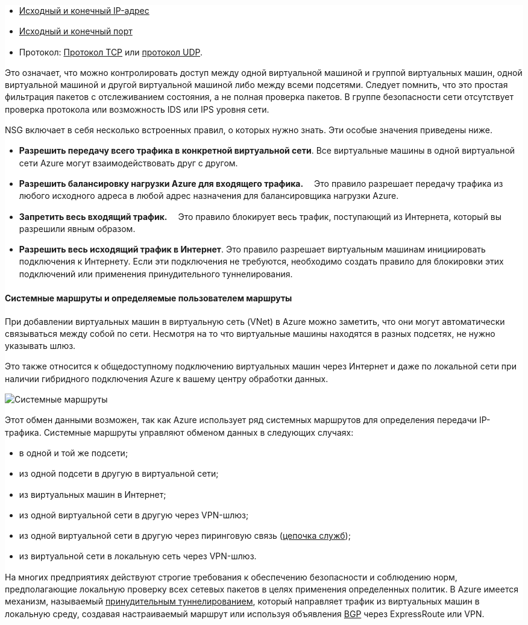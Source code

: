 -   [Исходный и конечный IP-адрес](https://support.microsoft.com/help/969029/the-functionality-for-source-ip-address-selection-in-windows-server-2008-and-in-windows-vista-differs-from-the-corresponding-functionality-in-earlier-versions-of-windows)

-   [Исходный и конечный порт](https://technet.microsoft.com/library/dd197515)

-   Протокол: [Протокол TCP](https://technet.microsoft.com/library/cc940037.aspx) или [протокол UDP](https://technet.microsoft.com/library/cc940034.aspx).

Это означает, что можно контролировать доступ между одной виртуальной машиной и группой виртуальных машин, одной виртуальной машиной и другой виртуальной машиной либо между всеми подсетями. Следует помнить, что это простая фильтрация пакетов с отслеживанием состояния, а не полная проверка пакетов. В группе безопасности сети отсутствует проверка протокола или возможность IDS или IPS уровня сети.

NSG включает в себя несколько встроенных правил, о которых нужно знать. Эти особые значения приведены ниже.

-   **Разрешить передачу всего трафика в конкретной виртуальной сети**. Все виртуальные машины в одной виртуальной сети Azure могут взаимодействовать друг с другом.

-   **Разрешить балансировку нагрузки Azure для входящего трафика.**  Это правило разрешает передачу трафика из любого исходного адреса в любой адрес назначения для балансировщика нагрузки Azure.

-   **Запретить весь входящий трафик.**  Это правило блокирует весь трафик, поступающий из Интернета, который вы разрешили явным образом.

-   **Разрешить весь исходящий трафик в Интернет**. Это правило разрешает виртуальным машинам инициировать подключения к Интернету. Если эти подключения не требуются, необходимо создать правило для блокировки этих подключений или применения принудительного туннелирования.

#### <a name="system-routes-and-user-defined-routes"></a>Системные маршруты и определяемые пользователем маршруты

При добавлении виртуальных машин в виртуальную сеть (VNet) в Azure можно заметить, что они могут автоматически связываться между собой по сети. Несмотря на то что виртуальные машины находятся в разных подсетях, не нужно указывать шлюз.

Это также относится к общедоступному подключению виртуальных машин через Интернет и даже по локальной сети при наличии гибридного подключения Azure к вашему центру обработки данных.

![Системные маршруты](./media/network-security/azure-network-security-fig-9.png)

Этот обмен данными возможен, так как Azure использует ряд системных маршрутов для определения передачи IP-трафика. Системные маршруты управляют обменом данных в следующих случаях:

-   в одной и той же подсети;

-   из одной подсети в другую в виртуальной сети;

-   из виртуальных машин в Интернет;

-   из одной виртуальной сети в другую через VPN-шлюз;

-   из одной виртуальной сети в другую через пиринговую связь ([цепочка служб](../../virtual-network/virtual-network-peering-overview.md));

-   из виртуальной сети в локальную сеть через VPN-шлюз.

На многих предприятиях действуют строгие требования к обеспечению безопасности и соблюдению норм, предполагающие локальную проверку всех сетевых пакетов в целях применения определенных политик. В Azure имеется механизм, называемый [принудительным туннелированием](../../vpn-gateway/vpn-gateway-about-forced-tunneling.md), который направляет трафик из виртуальных машин в локальную среду, создавая настраиваемый маршрут или используя объявления [BGP](https://docs.microsoft.com/windows-server/remote/remote-access/bgp/border-gateway-protocol-bgp) через ExpressRoute или VPN.
